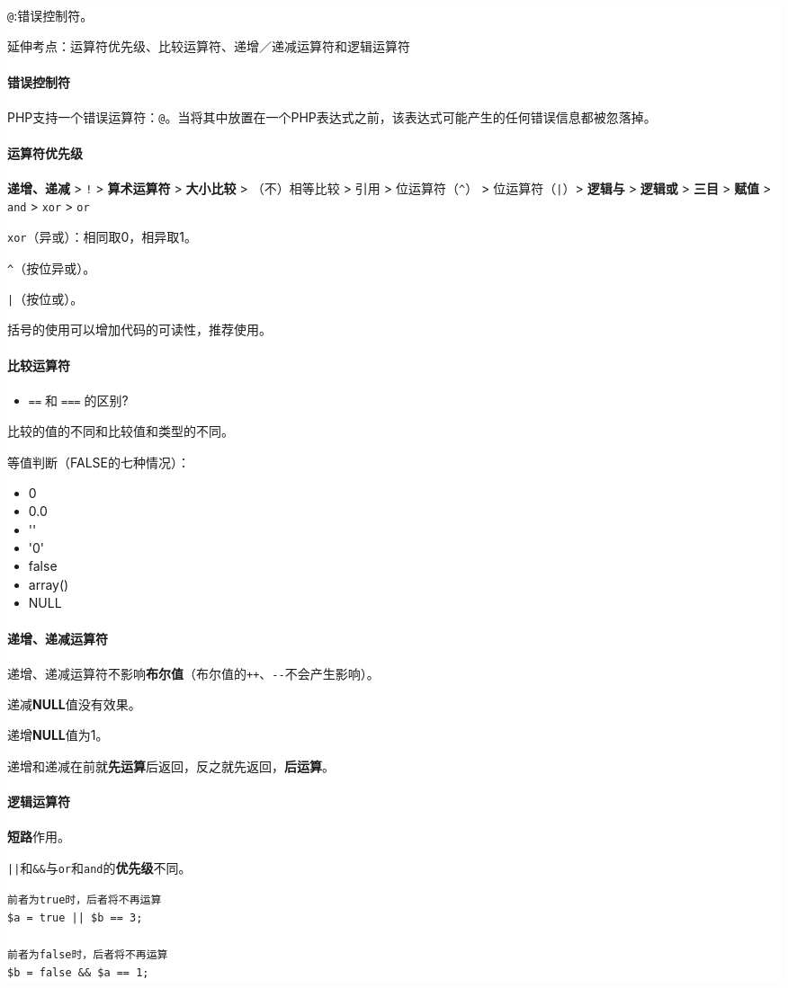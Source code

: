 `@`:错误控制符。
    
延伸考点：运算符优先级、比较运算符、递增／递减运算符和逻辑运算符

#### 错误控制符

PHP支持一个错误运算符：`@`。当将其中放置在一个PHP表达式之前，该表达式可能产生的任何错误信息都被忽落掉。

#### 运算符优先级

**递增、递减** > `!` > **算术运算符** > **大小比较** > （不）相等比较 > 引用 > 位运算符（`^`） > 位运算符（`|`）> **逻辑与** > **逻辑或** > **三目** > **赋值** > `and` > `xor` > `or`  

`xor`（异或）：相同取0，相异取1。

`^`（按位异或）。

`|`（按位或）。

括号的使用可以增加代码的可读性，推荐使用。

#### 比较运算符

* `==` 和 `===` 的区别?

比较的值的不同和比较值和类型的不同。

等值判断（FALSE的七种情况）：

* 0
* 0.0
* ''
* '0'
* false
* array()
* NULL

#### 递增、递减运算符

递增、递减运算符不影响**布尔值**（布尔值的`++`、`--`不会产生影响）。

递减**NULL**值没有效果。

递增**NULL**值为1。

递增和递减在前就**先运算**后返回，反之就先返回，**后运算**。

#### 逻辑运算符

**短路**作用。

`||`和`&&`与`or`和`and`的**优先级**不同。

```
前者为true时，后者将不再运算
$a = true || $b == 3;

前者为false时，后者将不再运算
$b = false && $a == 1;
```
